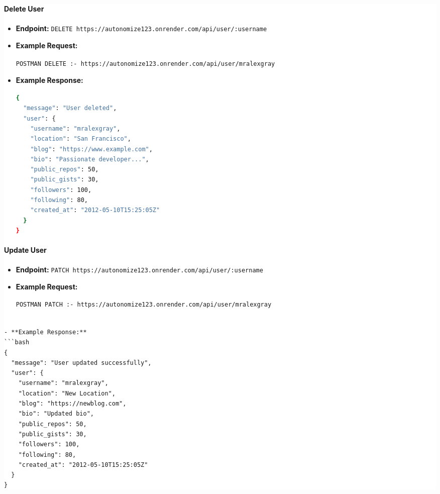#### Delete User

- **Endpoint:**
  `DELETE https://autonomize123.onrender.com/api/user/:username`

- **Example Request:**

  ```bash
  POSTMAN DELETE :- https://autonomize123.onrender.com/api/user/mralexgray
  ```

- **Example Response:**
  ```bash
  {
    "message": "User deleted",
    "user": {
      "username": "mralexgray",
      "location": "San Francisco",
      "blog": "https://www.example.com",
      "bio": "Passionate developer...",
      "public_repos": 50,
      "public_gists": 30,
      "followers": 100,
      "following": 80,
      "created_at": "2012-05-10T15:25:05Z"
    }
  }
  ```

#### Update User

- **Endpoint:**
  `PATCH https://autonomize123.onrender.com/api/user/:username`

- **Example Request:**

  ```bash
  POSTMAN PATCH :- https://autonomize123.onrender.com/api/user/mralexgray
  ```

````

- **Example Response:**
```bash
{
  "message": "User updated successfully",
  "user": {
    "username": "mralexgray",
    "location": "New Location",
    "blog": "https://newblog.com",
    "bio": "Updated bio",
    "public_repos": 50,
    "public_gists": 30,
    "followers": 100,
    "following": 80,
    "created_at": "2012-05-10T15:25:05Z"
  }
}
````
